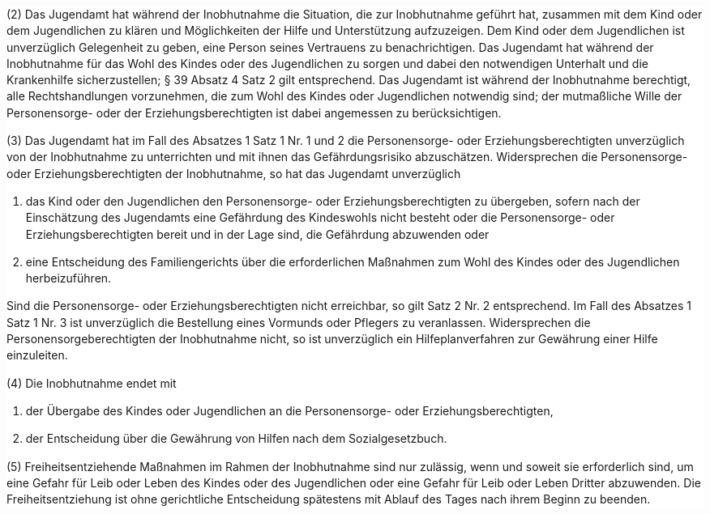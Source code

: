 (2) Das Jugendamt hat während der Inobhutnahme die Situation, die zur
Inobhutnahme geführt hat, zusammen mit dem Kind oder dem Jugendlichen
zu klären und Möglichkeiten der Hilfe und Unterstützung aufzuzeigen.
Dem Kind oder dem Jugendlichen ist unverzüglich Gelegenheit zu geben,
eine Person seines Vertrauens zu benachrichtigen. Das Jugendamt hat
während der Inobhutnahme für das Wohl des Kindes oder des Jugendlichen
zu sorgen und dabei den notwendigen Unterhalt und die Krankenhilfe
sicherzustellen; § 39 Absatz 4 Satz 2 gilt entsprechend. Das Jugendamt
ist während der Inobhutnahme berechtigt, alle Rechtshandlungen
vorzunehmen, die zum Wohl des Kindes oder Jugendlichen notwendig sind;
der mutmaßliche Wille der Personensorge- oder der
Erziehungsberechtigten ist dabei angemessen zu berücksichtigen.

(3) Das Jugendamt hat im Fall des Absatzes 1 Satz 1 Nr. 1 und 2 die
Personensorge- oder Erziehungsberechtigten unverzüglich von der
Inobhutnahme zu unterrichten und mit ihnen das Gefährdungsrisiko
abzuschätzen. Widersprechen die Personensorge- oder
Erziehungsberechtigten der Inobhutnahme, so hat das Jugendamt
unverzüglich

1.  das Kind oder den Jugendlichen den Personensorge- oder
    Erziehungsberechtigten zu übergeben, sofern nach der Einschätzung des
    Jugendamts eine Gefährdung des Kindeswohls nicht besteht oder die
    Personensorge- oder Erziehungsberechtigten bereit und in der Lage
    sind, die Gefährdung abzuwenden oder


2.  eine Entscheidung des Familiengerichts über die erforderlichen
    Maßnahmen zum Wohl des Kindes oder des Jugendlichen herbeizuführen.



Sind die Personensorge- oder Erziehungsberechtigten nicht erreichbar,
so gilt Satz 2 Nr. 2 entsprechend. Im Fall des Absatzes 1 Satz 1 Nr. 3
ist unverzüglich die Bestellung eines Vormunds oder Pflegers zu
veranlassen. Widersprechen die Personensorgeberechtigten der
Inobhutnahme nicht, so ist unverzüglich ein Hilfeplanverfahren zur
Gewährung einer Hilfe einzuleiten.

(4) Die Inobhutnahme endet mit

1.  der Übergabe des Kindes oder Jugendlichen an die Personensorge- oder
    Erziehungsberechtigten,


2.  der Entscheidung über die Gewährung von Hilfen nach dem
    Sozialgesetzbuch.




(5) Freiheitsentziehende Maßnahmen im Rahmen der Inobhutnahme sind nur
zulässig, wenn und soweit sie erforderlich sind, um eine Gefahr für
Leib oder Leben des Kindes oder des Jugendlichen oder eine Gefahr für
Leib oder Leben Dritter abzuwenden. Die Freiheitsentziehung ist ohne
gerichtliche Entscheidung spätestens mit Ablauf des Tages nach ihrem
Beginn zu beenden.
